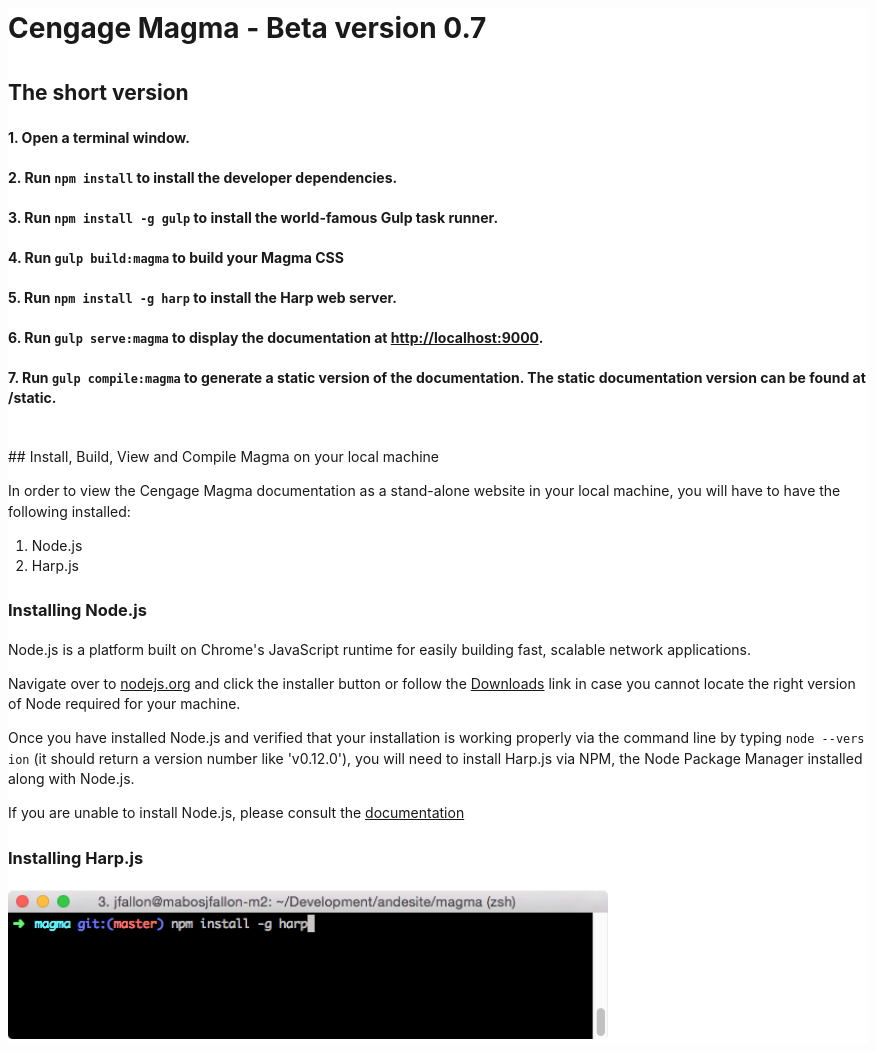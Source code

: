 # Cengage Magma - Beta version 0.7

## The short version
#### 1. Open a terminal window.
#### 2. Run `npm install` to install the developer dependencies.
#### 3. Run `npm install -g gulp` to install the world-famous Gulp task runner.
#### 4. Run `gulp build:magma` to build your Magma CSS  
#### 5. Run `npm install -g harp` to install the Harp web server.
#### 6. Run `gulp serve:magma` to display the documentation at [http://localhost:9000](http://localhost:9000).
#### 7. Run `gulp compile:magma` to generate a static version of the documentation. The static documentation version can be found at /static.

<br>
## Install, Build, View and Compile Magma on your local machine

In order to view the Cengage Magma documentation as a stand-alone website in your local machine, you will have to have the following installed:

1. Node.js
2. Harp.js

### Installing Node.js

Node.js is a platform built on Chrome's JavaScript runtime for easily building fast, scalable network applications.

Navigate over to [nodejs.org](http://nodejs.org/) and click the installer button or follow the [Downloads](http://nodejs.org/download/) link in case you cannot locate the right version of Node required for your machine.

Once you have installed Node.js and verified that your installation is working properly via the command line by typing `node --version` (it should return a version number like 'v0.12.0'), you will need to install Harp.js via NPM, the Node Package Manager installed along with Node.js.

If you are unable to install Node.js, please consult the [documentation](https://github.com/joyent/node/wiki/installing-node.js-via-package-manager)

### Installing Harp.js

#### <img src="readme-img/npm-install-harp.png" width="600px">
